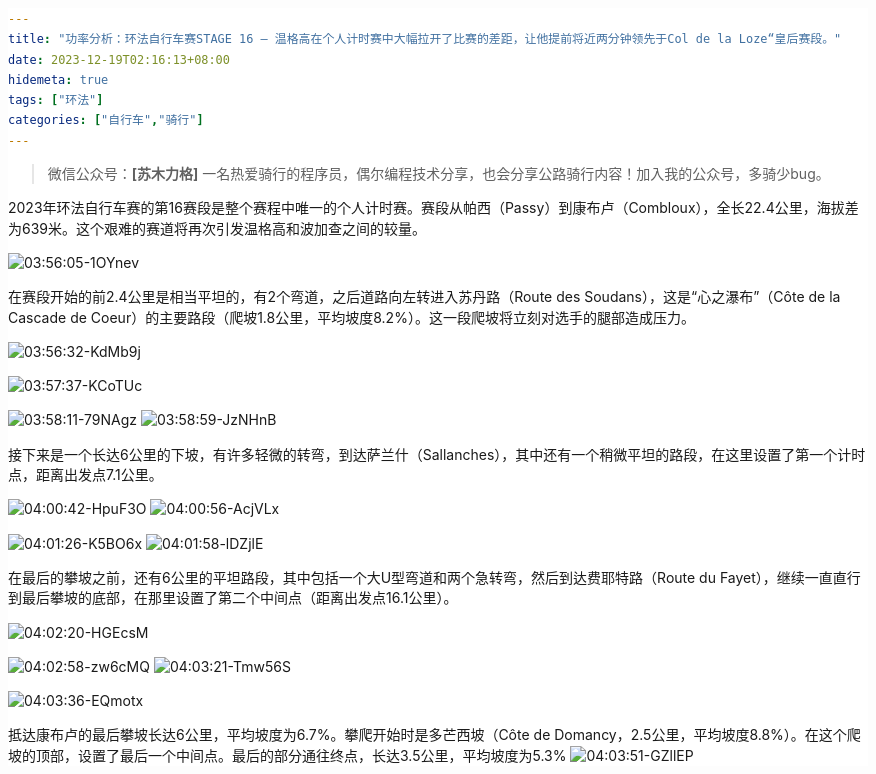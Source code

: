 ```yaml
---
title: "功率分析：环法自行车赛STAGE 16 – 温格高在个人计时赛中大幅拉开了比赛的差距，让他提前将近两分钟领先于Col de la Loze“皇后赛段。"
date: 2023-12-19T02:16:13+08:00
hidemeta: true
tags: ["环法"]
categories: ["自行车","骑行"]
---
```


> 微信公众号：**[苏木力格]**
> 一名热爱骑行的程序员，偶尔编程技术分享，也会分享公路骑行内容！加入我的公众号，多骑少bug。

2023年环法自行车赛的第16赛段是整个赛程中唯一的个人计时赛。赛段从帕西（Passy）到康布卢（Combloux），全长22.4公里，海拔差为639米。这个艰难的赛道将再次引发温格高和波加查之间的较量。

![03:56:05-1OYnev](https://gengnuo-1257145452.cos.ap-beijing.myqcloud.com/uPic/2023-07-19/03:56:05-1OYnev.jpg)

在赛段开始的前2.4公里是相当平坦的，有2个弯道，之后道路向左转进入苏丹路（Route des Soudans），这是“心之瀑布”（Côte de la
Cascade de Coeur）的主要路段（爬坡1.8公里，平均坡度8.2%）。这一段爬坡将立刻对选手的腿部造成压力。

![03:56:32-KdMb9j](https://gengnuo-1257145452.cos.ap-beijing.myqcloud.com/uPic/2023-07-19/03:56:32-KdMb9j.jpg)

![03:57:37-KCoTUc](https://gengnuo-1257145452.cos.ap-beijing.myqcloud.com/uPic/2023-07-19/03:57:37-KCoTUc.jpg)

![03:58:11-79NAgz](https://gengnuo-1257145452.cos.ap-beijing.myqcloud.com/uPic/2023-07-19/03:58:11-79NAgz.jpg)
![03:58:59-JzNHnB](https://gengnuo-1257145452.cos.ap-beijing.myqcloud.com/uPic/2023-07-19/03:58:59-JzNHnB.jpg)

接下来是一个长达6公里的下坡，有许多轻微的转弯，到达萨兰什（Sallanches），其中还有一个稍微平坦的路段，在这里设置了第一个计时点，距离出发点7.1公里。

![04:00:42-HpuF3O](https://gengnuo-1257145452.cos.ap-beijing.myqcloud.com/uPic/2023-07-19/04:00:42-HpuF3O.jpg)
![04:00:56-AcjVLx](https://gengnuo-1257145452.cos.ap-beijing.myqcloud.com/uPic/2023-07-19/04:00:56-AcjVLx.jpg)

![04:01:26-K5BO6x](https://gengnuo-1257145452.cos.ap-beijing.myqcloud.com/uPic/2023-07-19/04:01:26-K5BO6x.jpg)
![04:01:58-lDZjlE](https://gengnuo-1257145452.cos.ap-beijing.myqcloud.com/uPic/2023-07-19/04:01:58-lDZjlE.jpg)

在最后的攀坡之前，还有6公里的平坦路段，其中包括一个大U型弯道和两个急转弯，然后到达费耶特路（Route du
Fayet），继续一直直行到最后攀坡的底部，在那里设置了第二个中间点（距离出发点16.1公里）。

![04:02:20-HGEcsM](https://gengnuo-1257145452.cos.ap-beijing.myqcloud.com/uPic/2023-07-19/04:02:20-HGEcsM.jpg)

![04:02:58-zw6cMQ](https://gengnuo-1257145452.cos.ap-beijing.myqcloud.com/uPic/2023-07-19/04:02:58-zw6cMQ.jpg)
![04:03:21-Tmw56S](https://gengnuo-1257145452.cos.ap-beijing.myqcloud.com/uPic/2023-07-19/04:03:21-Tmw56S.jpg)

![04:03:36-EQmotx](https://gengnuo-1257145452.cos.ap-beijing.myqcloud.com/uPic/2023-07-19/04:03:36-EQmotx.jpg)

抵达康布卢的最后攀坡长达6公里，平均坡度为6.7%。攀爬开始时是多芒西坡（Côte de
Domancy，2.5公里，平均坡度8.8%）。在这个爬坡的顶部，设置了最后一个中间点。最后的部分通往终点，长达3.5公里，平均坡度为5.3%
![04:03:51-GZllEP](https://gengnuo-1257145452.cos.ap-beijing.myqcloud.com/uPic/2023-07-19/04:03:51-GZllEP.jpg)
